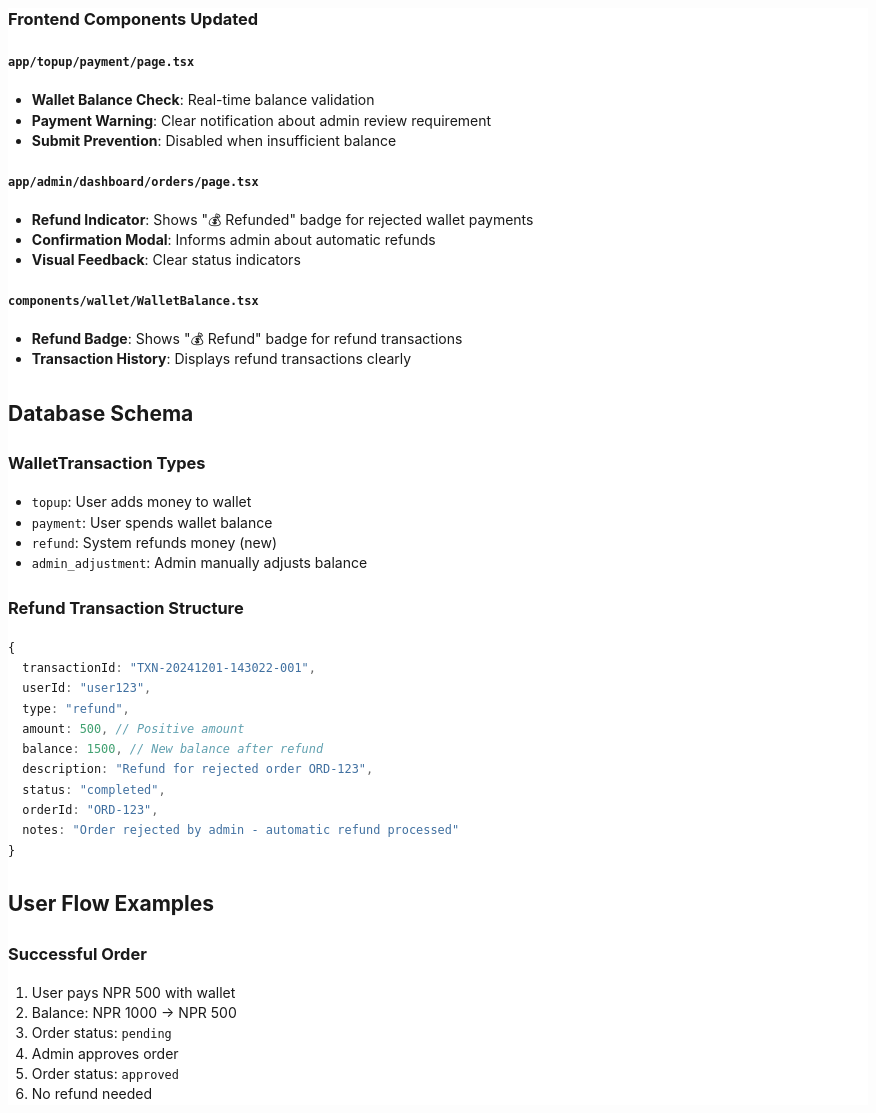 ### Frontend Components Updated

#### `app/topup/payment/page.tsx`

- **Wallet Balance Check**: Real-time balance validation
- **Payment Warning**: Clear notification about admin review requirement
- **Submit Prevention**: Disabled when insufficient balance

#### `app/admin/dashboard/orders/page.tsx`

- **Refund Indicator**: Shows "💰 Refunded" badge for rejected wallet payments
- **Confirmation Modal**: Informs admin about automatic refunds
- **Visual Feedback**: Clear status indicators

#### `components/wallet/WalletBalance.tsx`

- **Refund Badge**: Shows "💰 Refund" badge for refund transactions
- **Transaction History**: Displays refund transactions clearly

## Database Schema

### WalletTransaction Types

- `topup`: User adds money to wallet
- `payment`: User spends wallet balance
- `refund`: System refunds money (new)
- `admin_adjustment`: Admin manually adjusts balance

### Refund Transaction Structure

```typescript
{
  transactionId: "TXN-20241201-143022-001",
  userId: "user123",
  type: "refund",
  amount: 500, // Positive amount
  balance: 1500, // New balance after refund
  description: "Refund for rejected order ORD-123",
  status: "completed",
  orderId: "ORD-123",
  notes: "Order rejected by admin - automatic refund processed"
}
```

## User Flow Examples

### Successful Order

1. User pays NPR 500 with wallet
2. Balance: NPR 1000 → NPR 500
3. Order status: `pending`
4. Admin approves order
5. Order status: `approved`
6. No refund needed
